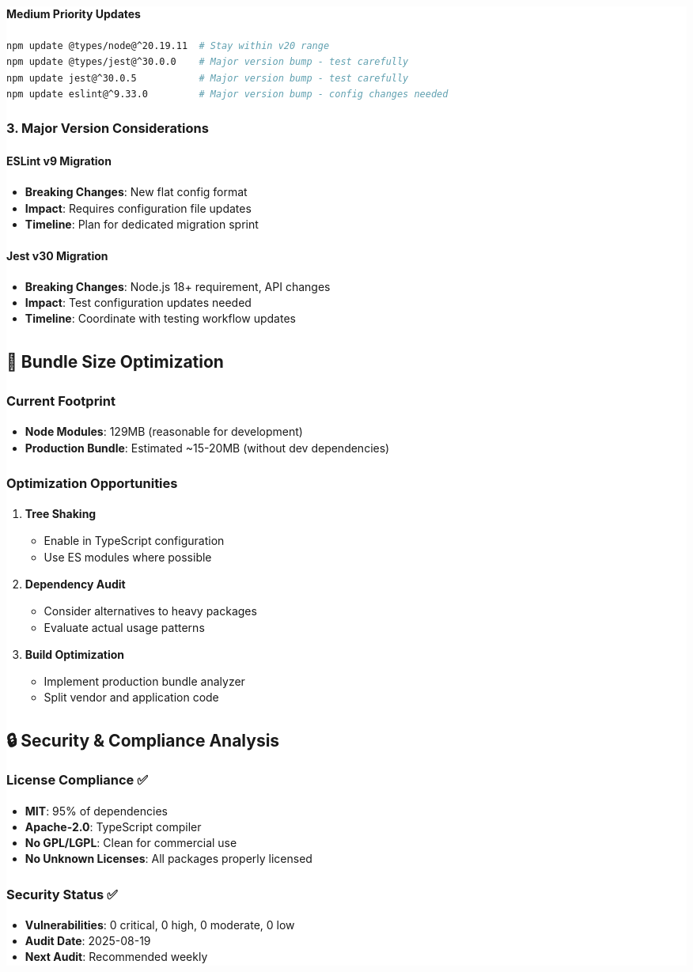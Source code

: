 #### Medium Priority Updates  
```bash
npm update @types/node@^20.19.11  # Stay within v20 range
npm update @types/jest@^30.0.0    # Major version bump - test carefully
npm update jest@^30.0.5           # Major version bump - test carefully
npm update eslint@^9.33.0         # Major version bump - config changes needed
```

### 3. Major Version Considerations

#### ESLint v9 Migration
- **Breaking Changes**: New flat config format
- **Impact**: Requires configuration file updates
- **Timeline**: Plan for dedicated migration sprint

#### Jest v30 Migration
- **Breaking Changes**: Node.js 18+ requirement, API changes
- **Impact**: Test configuration updates needed
- **Timeline**: Coordinate with testing workflow updates

## 💾 Bundle Size Optimization

### Current Footprint
- **Node Modules**: 129MB (reasonable for development)
- **Production Bundle**: Estimated ~15-20MB (without dev dependencies)

### Optimization Opportunities

1. **Tree Shaking**
   - Enable in TypeScript configuration
   - Use ES modules where possible
   
2. **Dependency Audit**
   - Consider alternatives to heavy packages
   - Evaluate actual usage patterns

3. **Build Optimization**
   - Implement production bundle analyzer
   - Split vendor and application code

## 🔒 Security & Compliance Analysis

### License Compliance ✅
- **MIT**: 95% of dependencies
- **Apache-2.0**: TypeScript compiler
- **No GPL/LGPL**: Clean for commercial use
- **No Unknown Licenses**: All packages properly licensed

### Security Status ✅
- **Vulnerabilities**: 0 critical, 0 high, 0 moderate, 0 low
- **Audit Date**: 2025-08-19
- **Next Audit**: Recommended weekly
